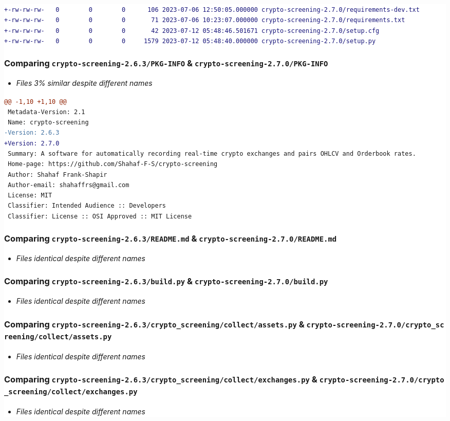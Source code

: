 ```diff
+-rw-rw-rw-   0        0        0      106 2023-07-06 12:50:05.000000 crypto-screening-2.7.0/requirements-dev.txt
+-rw-rw-rw-   0        0        0       71 2023-07-06 10:23:07.000000 crypto-screening-2.7.0/requirements.txt
+-rw-rw-rw-   0        0        0       42 2023-07-12 05:48:46.501671 crypto-screening-2.7.0/setup.cfg
+-rw-rw-rw-   0        0        0     1579 2023-07-12 05:48:40.000000 crypto-screening-2.7.0/setup.py
```

### Comparing `crypto-screening-2.6.3/PKG-INFO` & `crypto-screening-2.7.0/PKG-INFO`

 * *Files 3% similar despite different names*

```diff
@@ -1,10 +1,10 @@
 Metadata-Version: 2.1
 Name: crypto-screening
-Version: 2.6.3
+Version: 2.7.0
 Summary: A software for automatically recording real-time crypto exchanges and pairs OHLCV and Orderbook rates.
 Home-page: https://github.com/Shahaf-F-S/crypto-screening
 Author: Shahaf Frank-Shapir
 Author-email: shahaffrs@gmail.com
 License: MIT
 Classifier: Intended Audience :: Developers
 Classifier: License :: OSI Approved :: MIT License
```

### Comparing `crypto-screening-2.6.3/README.md` & `crypto-screening-2.7.0/README.md`

 * *Files identical despite different names*

### Comparing `crypto-screening-2.6.3/build.py` & `crypto-screening-2.7.0/build.py`

 * *Files identical despite different names*

### Comparing `crypto-screening-2.6.3/crypto_screening/collect/assets.py` & `crypto-screening-2.7.0/crypto_screening/collect/assets.py`

 * *Files identical despite different names*

### Comparing `crypto-screening-2.6.3/crypto_screening/collect/exchanges.py` & `crypto-screening-2.7.0/crypto_screening/collect/exchanges.py`

 * *Files identical despite different names*
